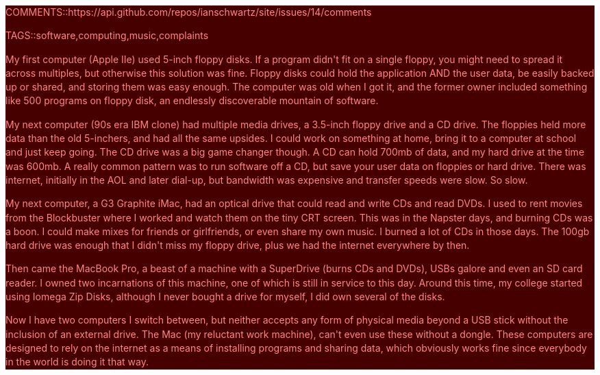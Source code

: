 <style>
    body {
      background: #460000;
      color: #ff8787;
    }
    a {
      color: #f34a4a;
      font-weight: bolder;
    }
</style>
<div id="meta">
COMMENTS::https://api.github.com/repos/ianschwartz/site/issues/14/comments

TAGS::software,computing,music,complaints
</div>

My first computer (Apple IIe) used 5-inch floppy disks. If a program didn't fit on a single floppy, you might need to spread it across multiples,
but otherwise this solution was fine. Floppy disks could hold the application AND the user data, be easily backed up or shared,
and storing them was easy enough. The computer was old when I got it, and the former owner included something like 500
programs on floppy disk, an endlessly discoverable mountain of software.

My next computer (90s era IBM clone) had multiple media drives, a 3.5-inch floppy drive and a CD drive. The floppies held more data than the old
5-inchers, and had all the same upsides. I could work on something at home, bring it to a computer at school and just keep going.
The CD drive was a big game changer though. A CD can hold 700mb of data, and my hard drive at the time was 600mb. A really common
pattern was to run software off a CD, but save your user data on floppies or hard drive. There was internet, initially in the
AOL and later dial-up, but bandwidth was expensive and transfer speeds were slow. So slow.

My next computer, a G3 Graphite iMac, had an optical drive that could read and write CDs and read DVDs. I used to rent movies from the Blockbuster
where I worked and watch them on the tiny CRT screen. This was in the Napster days, and burning CDs was a boon. I could make
mixes for friends or girlfriends, or even share my own music. I burned a lot of CDs in those days. The 100gb hard drive was enough
that I didn't miss my floppy drive, plus we had the internet everywhere by then.

Then came the MacBook Pro, a beast of a machine with a SuperDrive (burns CDs and DVDs), USBs galore and even an SD card reader.
I owned two incarnations of this machine, one of which is still in service to this day. Around this time, my college started
using Iomega Zip Disks, although I never bought a drive for myself, I did own several of the disks.

Now I have two computers I switch between, but neither accepts any form of physical media beyond a USB stick without the inclusion
of an external drive. The Mac (my reluctant work machine), can't even use these without a dongle.
These computers are designed to rely on the internet as a means of installing programs and sharing data, which obviously works
fine since everybody in the world is doing it that way.
